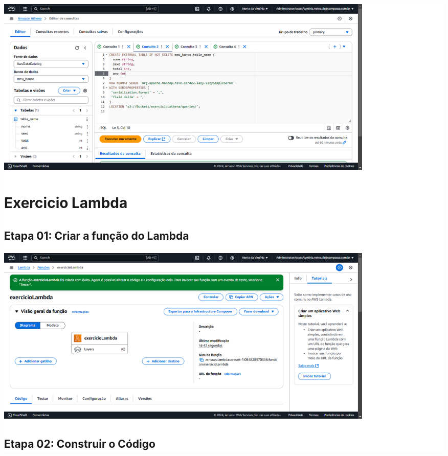 <img src="../Evidencias/Execucao_Exercicio/Exercicio_Lab_Athena/etapa.03.png" width="700px">

# Exercicio Lambda #

## Etapa 01: Criar a função do Lambda ##

 <img src="../Evidencias/Execucao_Exercicio/Exercicio_Lab_Lambda/etapa.01.png" width="700px">

 ## Etapa 02: Construir o Código ##
